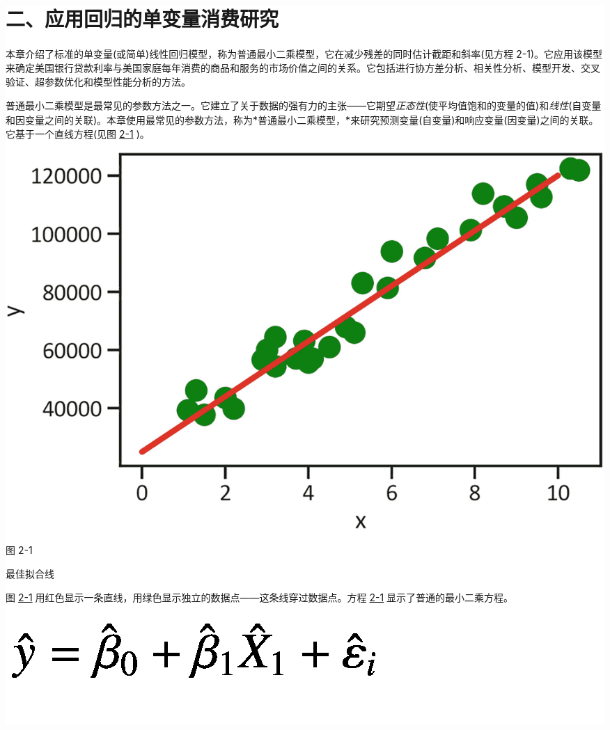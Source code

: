 # 二、应用回归的单变量消费研究

本章介绍了标准的单变量(或简单)线性回归模型，称为普通最小二乘模型，它在减少残差的同时估计截距和斜率(见方程 2-1)。它应用该模型来确定美国银行贷款利率与美国家庭每年消费的商品和服务的市场价值之间的关系。它包括进行协方差分析、相关性分析、模型开发、交叉验证、超参数优化和模型性能分析的方法。

普通最小二乘模型是最常见的参数方法之一。它建立了关于数据的强有力的主张——它期望*正态性*(使平均值饱和的变量的值)和*线性*(自变量和因变量之间的关联)。本章使用最常见的参数方法，称为*普通最小二乘模型，*来研究预测变量(自变量)和响应变量(因变量)之间的关联。它基于一个直线方程(见图 [2-1](#Fig1) )。

![img/516940_1_En_2_Fig1_HTML.png](img/516940_1_En_2_Fig1_HTML.png)

图 2-1

最佳拟合线

图 [2-1](#Fig1) 用红色显示一条直线，用绿色显示独立的数据点——这条线穿过数据点。方程 [2-1](#Equ1) 显示了普通的最小二乘方程。

![$$ \hat{y}={\hat{\beta}}_0+{\hat{\beta}}_1{\hat{X}}_1+{\hat{\varepsilon}}_i $$](img/516940_1_En_2_Chapter_TeX_Equ1.png)
